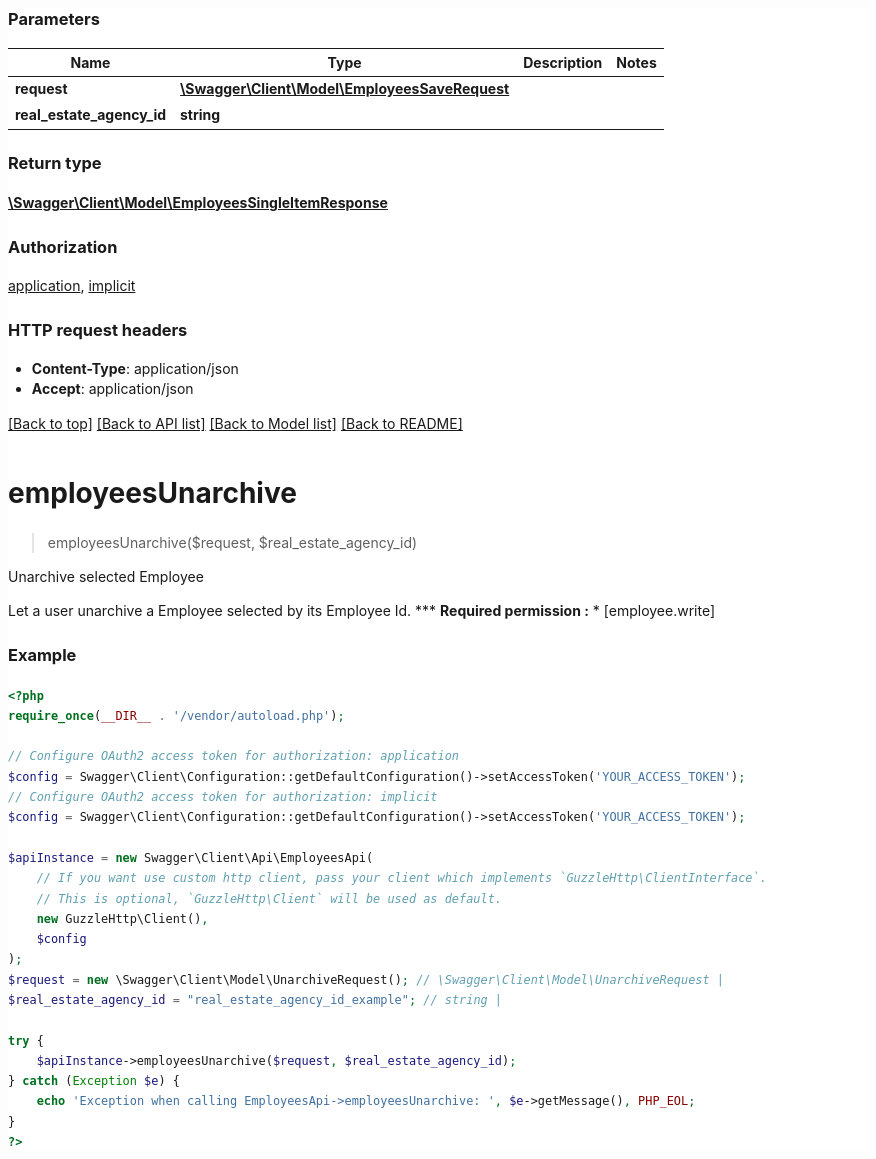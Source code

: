 ### Parameters

Name | Type | Description  | Notes
------------- | ------------- | ------------- | -------------
 **request** | [**\Swagger\Client\Model\EmployeesSaveRequest**](../Model/EmployeesSaveRequest.md)|  |
 **real_estate_agency_id** | **string**|  |

### Return type

[**\Swagger\Client\Model\EmployeesSingleItemResponse**](../Model/EmployeesSingleItemResponse.md)

### Authorization

[application](../../README.md#application), [implicit](../../README.md#implicit)

### HTTP request headers

 - **Content-Type**: application/json
 - **Accept**: application/json

[[Back to top]](#) [[Back to API list]](../../README.md#documentation-for-api-endpoints) [[Back to Model list]](../../README.md#documentation-for-models) [[Back to README]](../../README.md)

# **employeesUnarchive**
> employeesUnarchive($request, $real_estate_agency_id)

Unarchive selected Employee

Let a user unarchive a Employee selected by its Employee Id.  *** **Required permission :**    * [employee.write]

### Example
```php
<?php
require_once(__DIR__ . '/vendor/autoload.php');

// Configure OAuth2 access token for authorization: application
$config = Swagger\Client\Configuration::getDefaultConfiguration()->setAccessToken('YOUR_ACCESS_TOKEN');
// Configure OAuth2 access token for authorization: implicit
$config = Swagger\Client\Configuration::getDefaultConfiguration()->setAccessToken('YOUR_ACCESS_TOKEN');

$apiInstance = new Swagger\Client\Api\EmployeesApi(
    // If you want use custom http client, pass your client which implements `GuzzleHttp\ClientInterface`.
    // This is optional, `GuzzleHttp\Client` will be used as default.
    new GuzzleHttp\Client(),
    $config
);
$request = new \Swagger\Client\Model\UnarchiveRequest(); // \Swagger\Client\Model\UnarchiveRequest | 
$real_estate_agency_id = "real_estate_agency_id_example"; // string | 

try {
    $apiInstance->employeesUnarchive($request, $real_estate_agency_id);
} catch (Exception $e) {
    echo 'Exception when calling EmployeesApi->employeesUnarchive: ', $e->getMessage(), PHP_EOL;
}
?>
```
